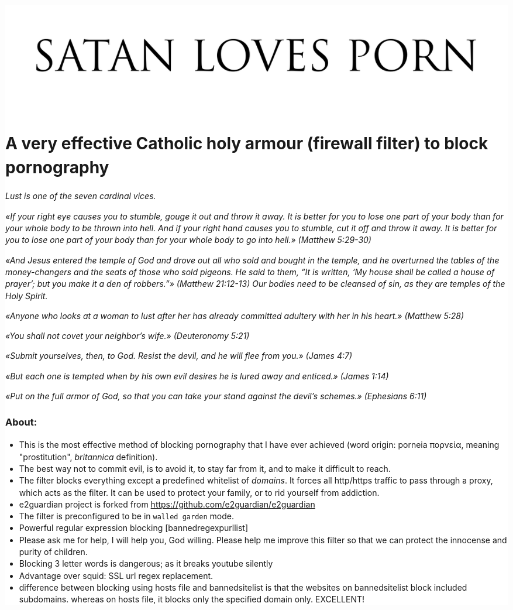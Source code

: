 ![SatanLovesP](SatanLovesP.png "SatanLovesP")

# A very effective Catholic holy armour (firewall filter) to block pornography

*Lust is one of the seven cardinal vices.*

*«If your right eye causes you to stumble, gouge it out and throw it away. It is better for you to lose one part of your body than for your whole body to be thrown into hell. And if your right hand causes you to stumble, cut it off and throw it away. It is better for you to lose one part of your body than for your whole body to go into hell.» (Matthew 5:29-30)*

*«And Jesus entered the temple of God and drove out all who sold and bought in the temple, and he overturned the tables of the money-changers and the seats of those who sold pigeons. He said to them, “It is written, ‘My house shall be called a house of prayer’; but you make it a den of robbers.”» (Matthew 21:12-13) Our bodies need to be cleansed of sin, as they are temples of the Holy Spirit.*

*«Anyone who looks at a woman to lust after her has already committed adultery with her in his heart.» (Matthew 5:28)*

*«You shall not covet your neighbor’s wife.» (Deuteronomy 5:21)*

*«Submit yourselves, then, to God. Resist the devil, and he will flee from you.» (James 4:7)*

*«But each one is tempted when by his own evil desires he is lured away and enticed.» (James 1:14)*

*«Put on the full armor of God, so that you can take your stand against the devil’s schemes.» (Ephesians 6:11)*

### About:
- This is the most effective method of blocking pornography that I have ever achieved (word origin: porneia πορνεία, meaning "prostitution", _britannica_ definition).
- The best way not to commit evil, is to avoid it, to stay far from it, and to make it difficult to reach.
- The filter blocks everything except a predefined whitelist of _domains_. It forces all http/https traffic to pass through a proxy, which acts as the filter. It can be used to protect your family, or to rid yourself from addiction.
- e2guardian project is forked from https://github.com/e2guardian/e2guardian
- The filter is preconfigured to be in ` walled garden ` mode.
- Powerful regular expression blocking [bannedregexpurllist]
- Please ask me for help, I will help you, God willing. Please help me improve this filter so that we can protect the innocense and purity of children.
- Blocking 3 letter words is dangerous; as it breaks youtube silently
- Advantage over squid: SSL url regex replacement.
- difference between blocking using hosts file and bannedsitelist is that the websites on bannedsitelist block included subdomains. whereas on hosts file, it blocks only the specified domain only. EXCELLENT!
